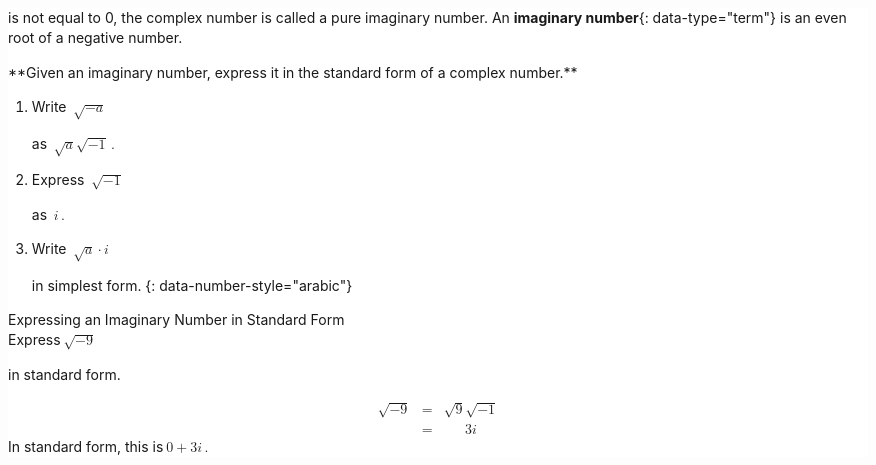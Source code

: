 is not equal to 0, the complex number is called a pure imaginary number. An **imaginary number**{: data-type="term"} is an even root of a negative number.

</div>

<div data-type="note" data-has-label="true" class="precalculus howto" data-label="How To" markdown="1">
**Given an imaginary number, express it in the standard form of a complex number.**

1.  Write
    <math xmlns="http://www.w3.org/1998/Math/MathML"> <mrow> <mtext> </mtext><msqrt> <mrow> <mo>−</mo><mi>a</mi> </mrow> </msqrt> <mtext> </mtext> </mrow> </math>
    
    as
    <math xmlns="http://www.w3.org/1998/Math/MathML"> <mrow> <mtext> </mtext><msqrt> <mi>a</mi> </msqrt> <msqrt> <mrow> <mn>−1</mn> </mrow> </msqrt> <mo>.</mo> </mrow> </math>

2.  Express
    <math xmlns="http://www.w3.org/1998/Math/MathML"> <mrow> <mtext> </mtext><msqrt> <mrow> <mn>−1</mn> </mrow> </msqrt> <mtext> </mtext> </mrow> </math>
    
    as
    <math xmlns="http://www.w3.org/1998/Math/MathML"> <mrow> <mtext> </mtext><mi>i</mi><mo>.</mo><mtext> </mtext> </mrow> </math>

3.  Write
    <math xmlns="http://www.w3.org/1998/Math/MathML"> <mrow> <mtext> </mtext><msqrt> <mi>a</mi> </msqrt> <mo>⋅</mo><mi>i</mi><mtext> </mtext> </mrow> </math>
    
    in simplest form.
{: data-number-style="arabic"}

</div>

<div data-type="example" id="Example_02_04_01">
<div data-type="exercise">
<div data-type="problem" markdown="1">
<div data-type="title">
Expressing an Imaginary Number in Standard Form
</div>
Express<math xmlns="http://www.w3.org/1998/Math/MathML"> <mrow> <mtext> </mtext><msqrt> <mrow> <mn>−9</mn> </mrow> </msqrt> <mtext> </mtext> </mrow> </math>

in standard form.

</div>
<div data-type="solution" markdown="1">
<div data-type="equation" class="unnumbered" data-label="">
<math xmlns="http://www.w3.org/1998/Math/MathML" display="block"> <mrow> <mtable> <mtr rowalign="center"> <mtd columnalign="right" rowalign="center"><mrow><msqrt><mrow><mn>−9</mn></mrow></msqrt></mrow></mtd> <mtd rowalign="center"><mo>=</mo></mtd> <mtd rowalign="center" columnalign="left"> <mrow> <msqrt> <mn>9</mn> </msqrt> <msqrt> <mrow> <mn>−1</mn></mrow> </msqrt> </mrow> </mtd> </mtr> <mtr rowalign="center"> <mtd rowalign="center" /> <mtd rowalign="center"><mo>=</mo></mtd> <mtd rowalign="center" columnalign="left"> <mrow> <mn>3</mn><mi>i</mi></mrow> </mtd> </mtr> </mtable></mrow> </math>
</div>
In standard form, this is<math xmlns="http://www.w3.org/1998/Math/MathML"> <mrow> <mtext> </mtext><mn>0</mn><mo>+</mo><mn>3</mn><mi>i</mi><mo>.</mo> </mrow> </math>
